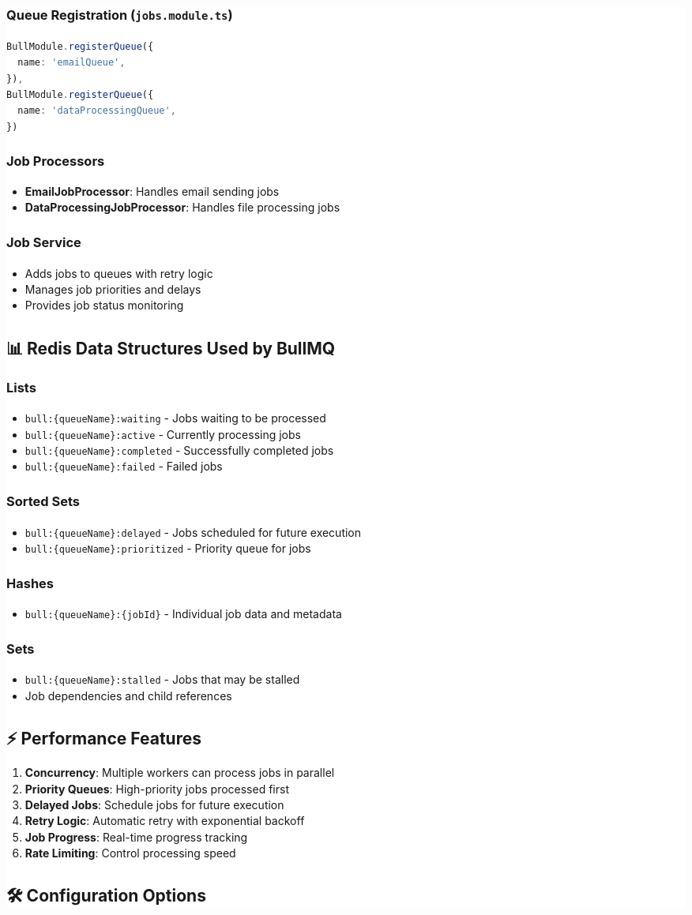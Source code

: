 ### Queue Registration (`jobs.module.ts`)
```typescript
BullModule.registerQueue({
  name: 'emailQueue',
}),
BullModule.registerQueue({
  name: 'dataProcessingQueue',
})
```

### Job Processors
- **EmailJobProcessor**: Handles email sending jobs
- **DataProcessingJobProcessor**: Handles file processing jobs

### Job Service
- Adds jobs to queues with retry logic
- Manages job priorities and delays
- Provides job status monitoring

## 📊 Redis Data Structures Used by BullMQ

### Lists
- `bull:{queueName}:waiting` - Jobs waiting to be processed
- `bull:{queueName}:active` - Currently processing jobs
- `bull:{queueName}:completed` - Successfully completed jobs
- `bull:{queueName}:failed` - Failed jobs

### Sorted Sets
- `bull:{queueName}:delayed` - Jobs scheduled for future execution
- `bull:{queueName}:prioritized` - Priority queue for jobs

### Hashes
- `bull:{queueName}:{jobId}` - Individual job data and metadata

### Sets
- `bull:{queueName}:stalled` - Jobs that may be stalled
- Job dependencies and child references

## ⚡ Performance Features

1. **Concurrency**: Multiple workers can process jobs in parallel
2. **Priority Queues**: High-priority jobs processed first
3. **Delayed Jobs**: Schedule jobs for future execution
4. **Retry Logic**: Automatic retry with exponential backoff
5. **Job Progress**: Real-time progress tracking
6. **Rate Limiting**: Control processing speed

## 🛠️ Configuration Options
